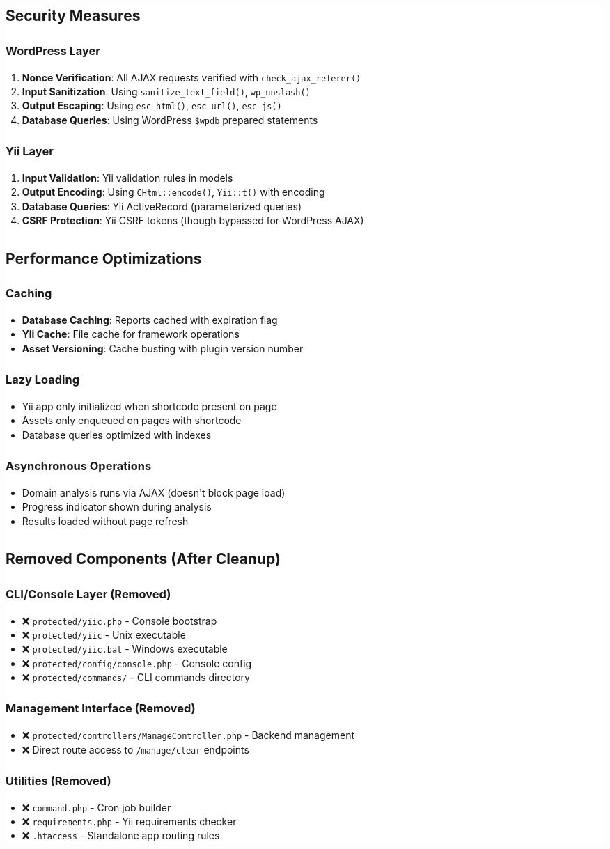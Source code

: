 ## Security Measures

### WordPress Layer
1. **Nonce Verification**: All AJAX requests verified with `check_ajax_referer()`
2. **Input Sanitization**: Using `sanitize_text_field()`, `wp_unslash()`
3. **Output Escaping**: Using `esc_html()`, `esc_url()`, `esc_js()`
4. **Database Queries**: Using WordPress `$wpdb` prepared statements

### Yii Layer
1. **Input Validation**: Yii validation rules in models
2. **Output Encoding**: Using `CHtml::encode()`, `Yii::t()` with encoding
3. **Database Queries**: Yii ActiveRecord (parameterized queries)
4. **CSRF Protection**: Yii CSRF tokens (though bypassed for WordPress AJAX)

## Performance Optimizations

### Caching
- **Database Caching**: Reports cached with expiration flag
- **Yii Cache**: File cache for framework operations
- **Asset Versioning**: Cache busting with plugin version number

### Lazy Loading
- Yii app only initialized when shortcode present on page
- Assets only enqueued on pages with shortcode
- Database queries optimized with indexes

### Asynchronous Operations
- Domain analysis runs via AJAX (doesn't block page load)
- Progress indicator shown during analysis
- Results loaded without page refresh

## Removed Components (After Cleanup)

### CLI/Console Layer (Removed)
- ❌ `protected/yiic.php` - Console bootstrap
- ❌ `protected/yiic` - Unix executable
- ❌ `protected/yiic.bat` - Windows executable
- ❌ `protected/config/console.php` - Console config
- ❌ `protected/commands/` - CLI commands directory

### Management Interface (Removed)
- ❌ `protected/controllers/ManageController.php` - Backend management
- ❌ Direct route access to `/manage/clear` endpoints

### Utilities (Removed)
- ❌ `command.php` - Cron job builder
- ❌ `requirements.php` - Yii requirements checker
- ❌ `.htaccess` - Standalone app routing rules
